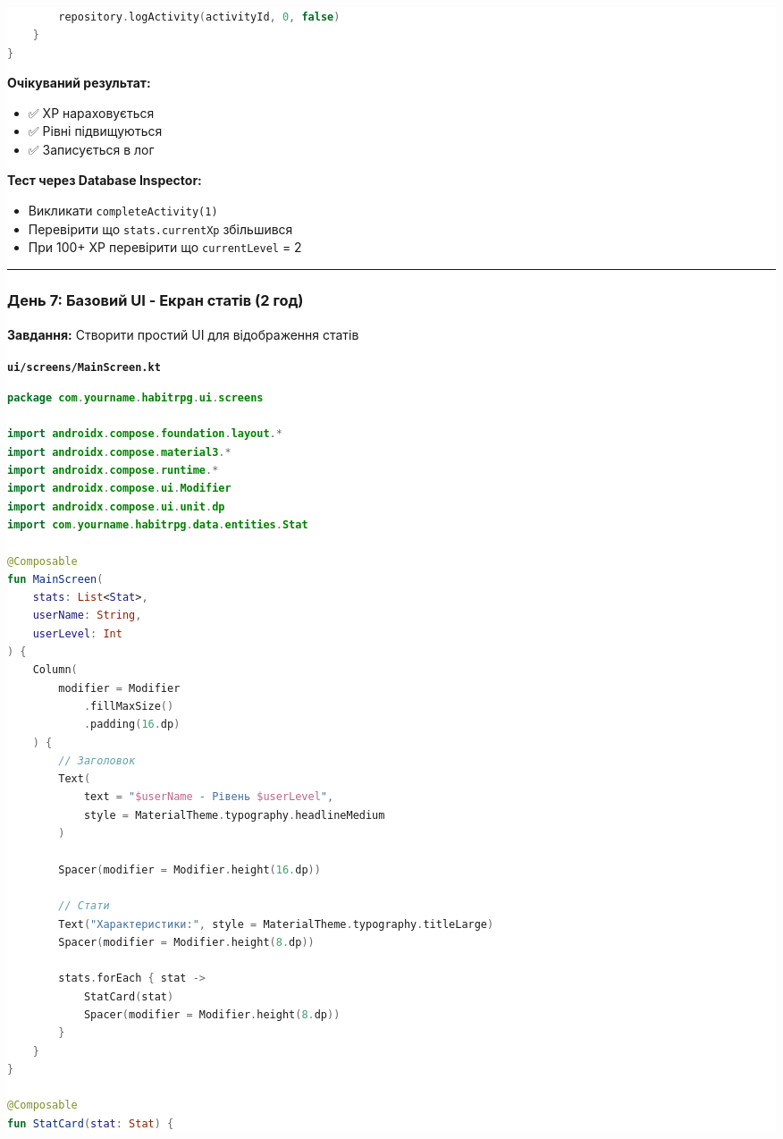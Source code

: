 ```kotlin
        repository.logActivity(activityId, 0, false)
    }
}
```

**Очікуваний результат:**
- ✅ XP нараховується
- ✅ Рівні підвищуються
- ✅ Записується в лог

**Тест через Database Inspector:**
- Викликати `completeActivity(1)`
- Перевірити що `stats.currentXp` збільшився
- При 100+ XP перевірити що `currentLevel` = 2

---

### День 7: Базовий UI - Екран статів (2 год)

**Завдання:**
Створити простий UI для відображення статів

**`ui/screens/MainScreen.kt`**
```kotlin
package com.yourname.habitrpg.ui.screens

import androidx.compose.foundation.layout.*
import androidx.compose.material3.*
import androidx.compose.runtime.*
import androidx.compose.ui.Modifier
import androidx.compose.ui.unit.dp
import com.yourname.habitrpg.data.entities.Stat

@Composable
fun MainScreen(
    stats: List<Stat>,
    userName: String,
    userLevel: Int
) {
    Column(
        modifier = Modifier
            .fillMaxSize()
            .padding(16.dp)
    ) {
        // Заголовок
        Text(
            text = "$userName - Рівень $userLevel",
            style = MaterialTheme.typography.headlineMedium
        )
        
        Spacer(modifier = Modifier.height(16.dp))
        
        // Стати
        Text("Характеристики:", style = MaterialTheme.typography.titleLarge)
        Spacer(modifier = Modifier.height(8.dp))
        
        stats.forEach { stat ->
            StatCard(stat)
            Spacer(modifier = Modifier.height(8.dp))
        }
    }
}

@Composable
fun StatCard(stat: Stat) {
```